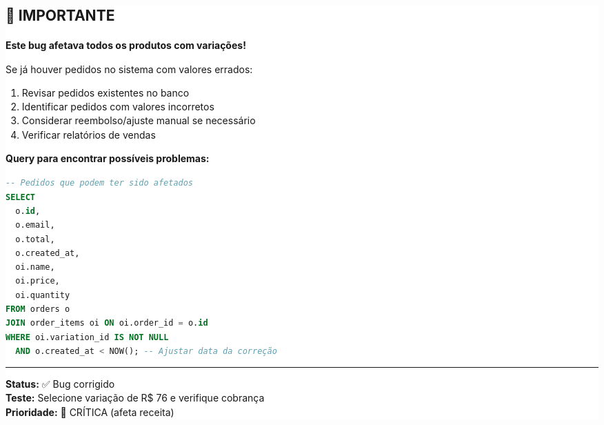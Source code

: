 
## 🚨 IMPORTANTE

**Este bug afetava todos os produtos com variações!**

Se já houver pedidos no sistema com valores errados:

1. Revisar pedidos existentes no banco
2. Identificar pedidos com valores incorretos
3. Considerar reembolso/ajuste manual se necessário
4. Verificar relatórios de vendas

**Query para encontrar possíveis problemas:**

```sql
-- Pedidos que podem ter sido afetados
SELECT 
  o.id,
  o.email,
  o.total,
  o.created_at,
  oi.name,
  oi.price,
  oi.quantity
FROM orders o
JOIN order_items oi ON oi.order_id = o.id
WHERE oi.variation_id IS NOT NULL
  AND o.created_at < NOW(); -- Ajustar data da correção
```

---

**Status:** ✅ Bug corrigido  
**Teste:** Selecione variação de R$ 76 e verifique cobrança  
**Prioridade:** 🔴 CRÍTICA (afeta receita)
